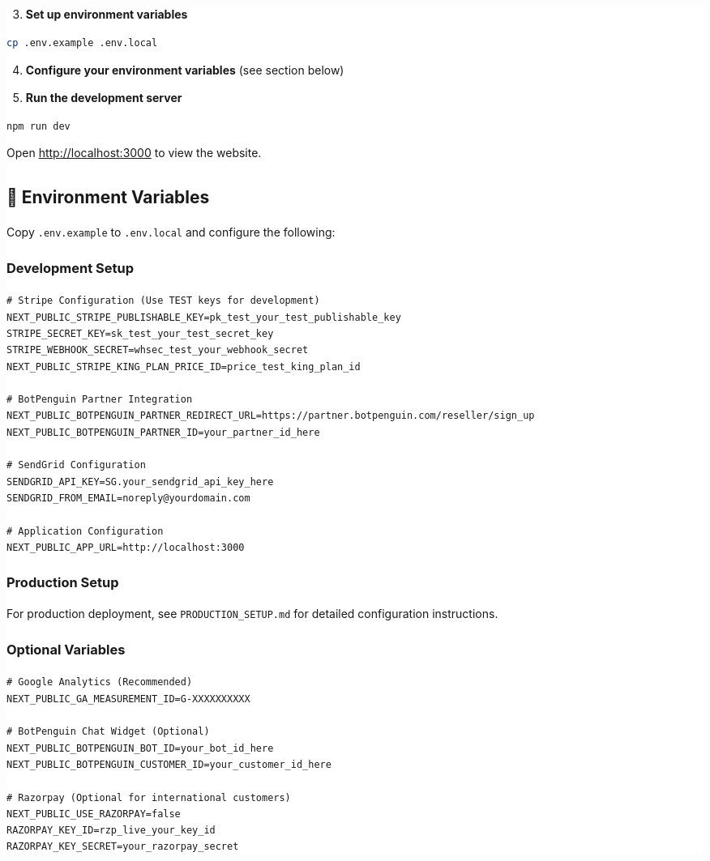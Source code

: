3. **Set up environment variables**
```bash
cp .env.example .env.local
```

4. **Configure your environment variables** (see section below)

5. **Run the development server**
```bash
npm run dev
```

Open [http://localhost:3000](http://localhost:3000) to view the website.

## 🔧 Environment Variables

Copy `.env.example` to `.env.local` and configure the following:

### Development Setup

```env
# Stripe Configuration (Use TEST keys for development)
NEXT_PUBLIC_STRIPE_PUBLISHABLE_KEY=pk_test_your_test_publishable_key
STRIPE_SECRET_KEY=sk_test_your_test_secret_key
STRIPE_WEBHOOK_SECRET=whsec_test_your_webhook_secret
NEXT_PUBLIC_STRIPE_KING_PLAN_PRICE_ID=price_test_king_plan_id

# BotPenguin Partner Integration
NEXT_PUBLIC_BOTPENGUIN_PARTNER_REDIRECT_URL=https://partner.botpenguin.com/reseller/sign_up
NEXT_PUBLIC_BOTPENGUIN_PARTNER_ID=your_partner_id_here

# SendGrid Configuration
SENDGRID_API_KEY=SG.your_sendgrid_api_key_here
SENDGRID_FROM_EMAIL=noreply@yourdomain.com

# Application Configuration
NEXT_PUBLIC_APP_URL=http://localhost:3000
```

### Production Setup

For production deployment, see `PRODUCTION_SETUP.md` for detailed configuration instructions.

### Optional Variables

```env
# Google Analytics (Recommended)
NEXT_PUBLIC_GA_MEASUREMENT_ID=G-XXXXXXXXXX

# BotPenguin Chat Widget (Optional)
NEXT_PUBLIC_BOTPENGUIN_BOT_ID=your_bot_id_here
NEXT_PUBLIC_BOTPENGUIN_CUSTOMER_ID=your_customer_id_here

# Razorpay (Optional for international customers)
NEXT_PUBLIC_USE_RAZORPAY=false
RAZORPAY_KEY_ID=rzp_live_your_key_id
RAZORPAY_KEY_SECRET=your_razorpay_secret
```
